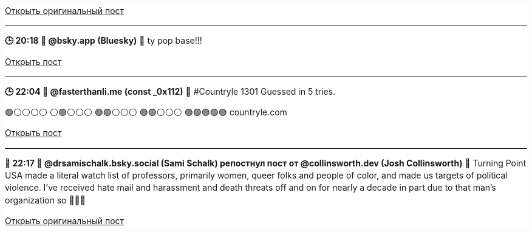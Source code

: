[Открыть оригинальный пост](https://bsky.app/profile/evansutton.bsky.social/post/3lyj2jwsowk2t)

----
**🕒 20:18 👤 @bsky.app (Bluesky)**
💬 ty pop base!!!

[Открыть пост](https://bsky.app/profile/bsky.app/post/3lyj2kfueyk2h)

----
**🕒 22:04 👤 @fasterthanli.me (const _0x112)**
💬 #Countryle 1301
Guessed in 5 tries.

🟢⚪⚪⚪⚪
⚪🟢⚪⚪⚪
🟢🟢⚪⚪⚪
🟢🟢⚪⚪⚪
🟢🟢🟢🟢🟢
countryle.com

[Открыть пост](https://bsky.app/profile/fasterthanli.me/post/3lyjaiejbbs25)

----
**🔄 22:17 👤 @drsamischalk.bsky.social (Sami Schalk) репостнул пост от @collinsworth.dev (Josh Collinsworth)**
💬 Turning Point USA made a literal watch list of professors, primarily women, queer folks and people of color, and made us targets of political violence. I’ve received hate mail and harassment and death threats off and on for nearly a decade in part due to that man’s organization so 🤷🏽‍♀️

[Открыть оригинальный пост](https://bsky.app/profile/drsamischalk.bsky.social/post/3lyjb6jnyys2m)

